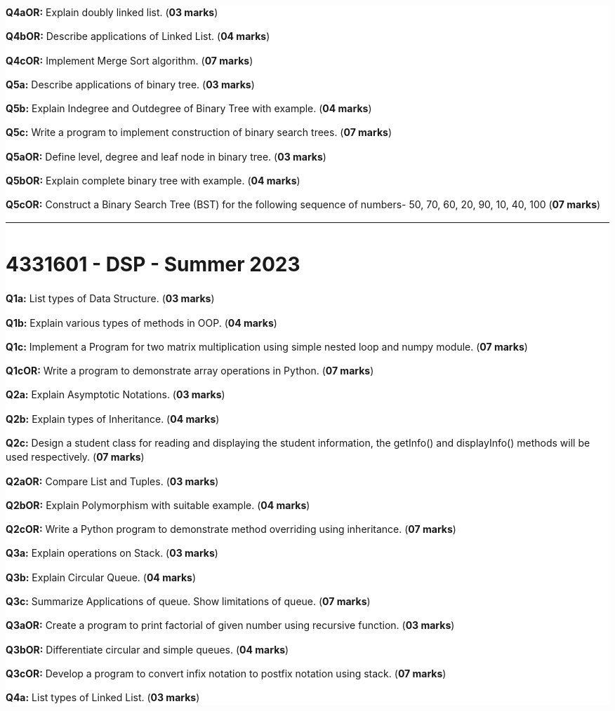 **Q4aOR:** Explain doubly linked list. (**03 marks**)

**Q4bOR:** Describe applications of Linked List. (**04 marks**)

**Q4cOR:** Implement Merge Sort algorithm. (**07 marks**)

**Q5a:** Describe applications of binary tree. (**03 marks**)

**Q5b:** Explain Indegree and Outdegree of Binary Tree with example. (**04 marks**)

**Q5c:** Write a program to implement construction of binary search trees. (**07 marks**)

**Q5aOR:** Define level, degree and leaf node in binary tree. (**03 marks**)

**Q5bOR:** Explain complete binary tree with example. (**04 marks**)

**Q5cOR:** Construct a Binary Search Tree (BST) for the following sequence of numbers- 50, 70, 60, 20, 90, 10, 40, 100 (**07 marks**)

---

# 4331601 - DSP - Summer 2023
**Q1a:** List types of Data Structure. (**03 marks**)

**Q1b:** Explain various types of methods in OOP. (**04 marks**)

**Q1c:** Implement a Program for two matrix multiplication using simple nested loop and numpy module. (**07 marks**)

**Q1cOR:** Write a program to demonstrate array operations in Python. (**07 marks**)

**Q2a:** Explain Asymptotic Notations. (**03 marks**)

**Q2b:** Explain types of Inheritance. (**04 marks**)

**Q2c:** Design a student class for reading and displaying the student information, the getInfo() and displayInfo() methods will be used respectively. (**07 marks**)

**Q2aOR:** Compare List and Tuples. (**03 marks**)

**Q2bOR:** Explain Polymorphism with suitable example. (**04 marks**)

**Q2cOR:** Write a Python program to demonstrate method overriding using inheritance. (**07 marks**)

**Q3a:** Explain operations on Stack. (**03 marks**)

**Q3b:** Explain Circular Queue. (**04 marks**)

**Q3c:** Summarize Applications of queue. Show limitations of queue. (**07 marks**)

**Q3aOR:** Create a program to print factorial of given number using recursive function. (**03 marks**)

**Q3bOR:** Differentiate circular and simple queues. (**04 marks**)

**Q3cOR:** Develop a program to convert infix notation to postfix notation using stack. (**07 marks**)

**Q4a:** List types of Linked List. (**03 marks**)
